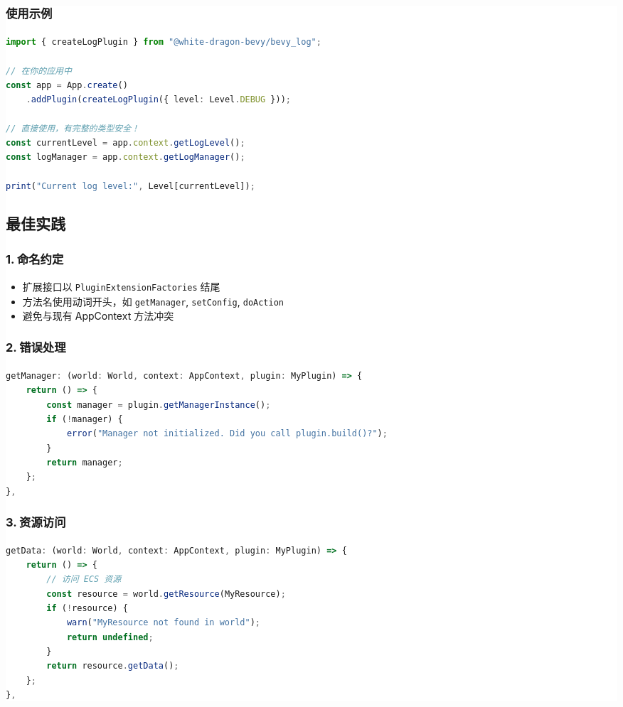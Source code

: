 ### 使用示例

```typescript
import { createLogPlugin } from "@white-dragon-bevy/bevy_log";

// 在你的应用中
const app = App.create()
    .addPlugin(createLogPlugin({ level: Level.DEBUG }));

// 直接使用，有完整的类型安全！
const currentLevel = app.context.getLogLevel();
const logManager = app.context.getLogManager();

print("Current log level:", Level[currentLevel]);
```

## 最佳实践

### 1. 命名约定

- 扩展接口以 `PluginExtensionFactories` 结尾
- 方法名使用动词开头，如 `getManager`, `setConfig`, `doAction`
- 避免与现有 AppContext 方法冲突

### 2. 错误处理

```typescript
getManager: (world: World, context: AppContext, plugin: MyPlugin) => {
    return () => {
        const manager = plugin.getManagerInstance();
        if (!manager) {
            error("Manager not initialized. Did you call plugin.build()?");
        }
        return manager;
    };
},
```

### 3. 资源访问

```typescript
getData: (world: World, context: AppContext, plugin: MyPlugin) => {
    return () => {
        // 访问 ECS 资源
        const resource = world.getResource(MyResource);
        if (!resource) {
            warn("MyResource not found in world");
            return undefined;
        }
        return resource.getData();
    };
},
```
